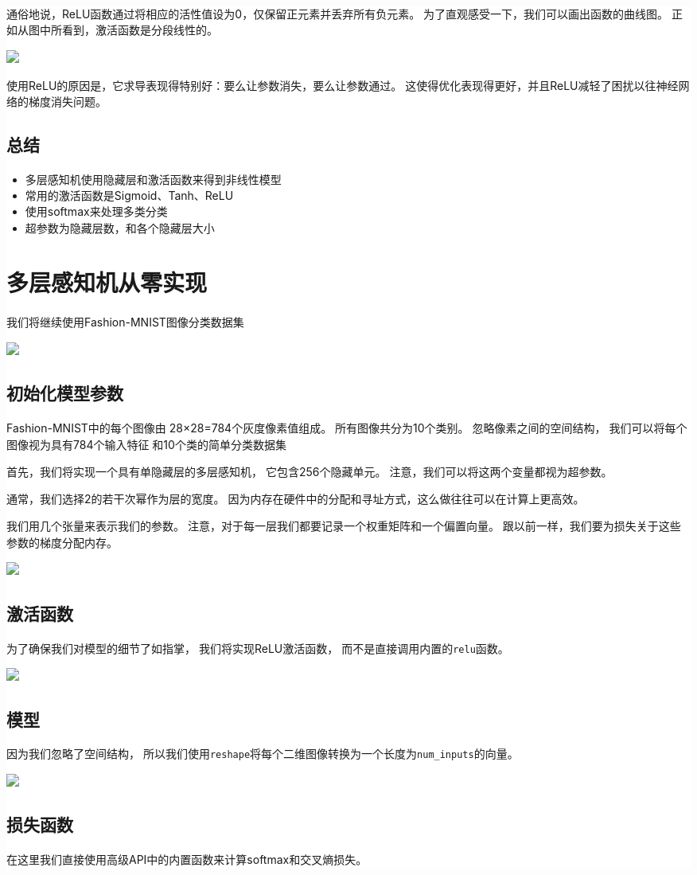  通俗地说，ReLU函数通过将相应的活性值设为0，仅保留正元素并丢弃所有负元素。 为了直观感受一下，我们可以画出函数的曲线图。 正如从图中所看到，激活函数是分段线性的。 


![](https://cyan-images.oss-cn-shanghai.aliyuncs.com/images/deep-learning-20230716-61.png)



 使用ReLU的原因是，它求导表现得特别好：要么让参数消失，要么让参数通过。 这使得优化表现得更好，并且ReLU减轻了困扰以往神经网络的梯度消失问题。 



## 总结

* 多层感知机使用隐藏层和激活函数来得到非线性模型
* 常用的激活函数是Sigmoid、Tanh、ReLU
* 使用softmax来处理多类分类
* 超参数为隐藏层数，和各个隐藏层大小

# 多层感知机从零实现

 我们将继续使用Fashion-MNIST图像分类数据集 

![](https://cyan-images.oss-cn-shanghai.aliyuncs.com/images/deep-learning-20230716-211.png)

## 初始化模型参数

 Fashion-MNIST中的每个图像由 28×28=784个灰度像素值组成。 所有图像共分为10个类别。 忽略像素之间的空间结构， 我们可以将每个图像视为具有784个输入特征 和10个类的简单分类数据集 

 首先，我们将实现一个具有单隐藏层的多层感知机， 它包含256个隐藏单元。 注意，我们可以将这两个变量都视为超参数。

 通常，我们选择2的若干次幂作为层的宽度。 因为内存在硬件中的分配和寻址方式，这么做往往可以在计算上更高效。 

 我们用几个张量来表示我们的参数。 注意，对于每一层我们都要记录一个权重矩阵和一个偏置向量。 跟以前一样，我们要为损失关于这些参数的梯度分配内存。 

![](https://cyan-images.oss-cn-shanghai.aliyuncs.com/images/deep-learning-20230716-212.png)

## 激活函数

 为了确保我们对模型的细节了如指掌， 我们将实现ReLU激活函数， 而不是直接调用内置的`relu`函数。 

![](https://cyan-images.oss-cn-shanghai.aliyuncs.com/images/deep-learning-20230716-213.png)

## 模型

 因为我们忽略了空间结构， 所以我们使用`reshape`将每个二维图像转换为一个长度为`num_inputs`的向量。 

![](https://cyan-images.oss-cn-shanghai.aliyuncs.com/images/deep-learning-20230716-214.png)

## 损失函数

在这里我们直接使用高级API中的内置函数来计算softmax和交叉熵损失。 
